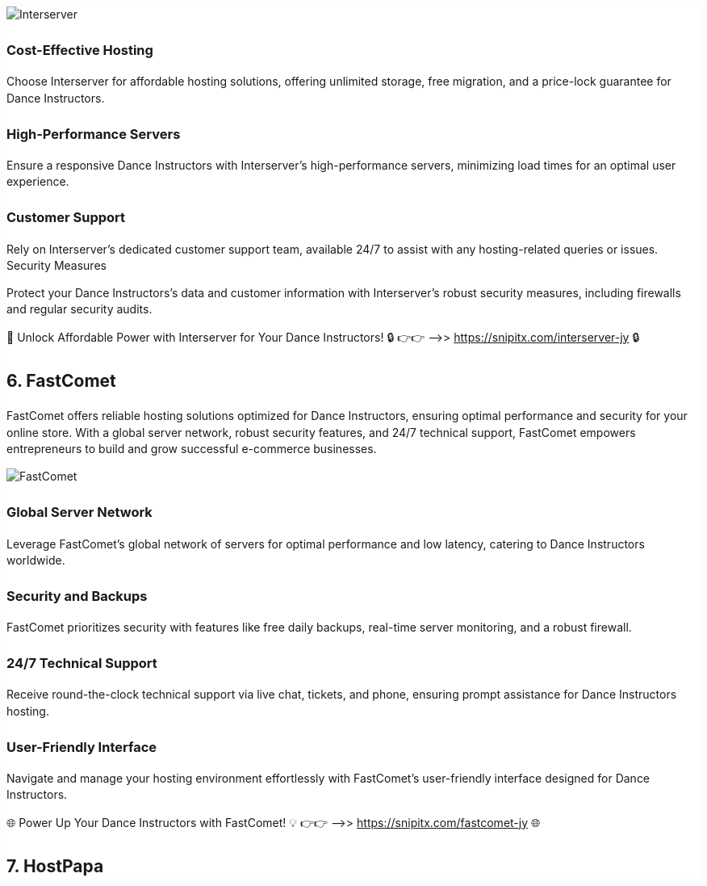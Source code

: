 ![Interserver](https://i.imgur.com/OM5dOEW.jpeg "Interserver Hosting")

### Cost-Effective Hosting
Choose Interserver for affordable hosting solutions, offering unlimited storage, free migration, and a price-lock guarantee for Dance Instructors.

### High-Performance Servers
Ensure a responsive Dance Instructors with Interserver’s high-performance servers, minimizing load times for an optimal user experience.

### Customer Support
Rely on Interserver’s dedicated customer support team, available 24/7 to assist with any hosting-related queries or issues.
Security Measures

Protect your Dance Instructors’s data and customer information with Interserver’s robust security measures, including firewalls and regular security audits.

💸 Unlock Affordable Power with Interserver for Your Dance Instructors! 🔒
👉👉 -->> https://snipitx.com/interserver-jy 🔒

## 6. FastComet

FastComet offers reliable hosting solutions optimized for Dance Instructors, ensuring optimal performance and security for your online store. With a global server network, robust security features, and 24/7 technical support, FastComet empowers entrepreneurs to build and grow successful e-commerce businesses.

![FastComet](https://i.imgur.com/7qgXuWp.png "FastComet Hosting")

### Global Server Network
Leverage FastComet’s global network of servers for optimal performance and low latency, catering to Dance Instructors worldwide.

### Security and Backups
FastComet prioritizes security with features like free daily backups, real-time server monitoring, and a robust firewall.

### 24/7 Technical Support
Receive round-the-clock technical support via live chat, tickets, and phone, ensuring prompt assistance for Dance Instructors hosting.

### User-Friendly Interface
Navigate and manage your hosting environment effortlessly with FastComet’s user-friendly interface designed for Dance Instructors.

🌐 Power Up Your Dance Instructors with FastComet! 💡
👉👉 -->> https://snipitx.com/fastcomet-jy 🌐

## 7. HostPapa
